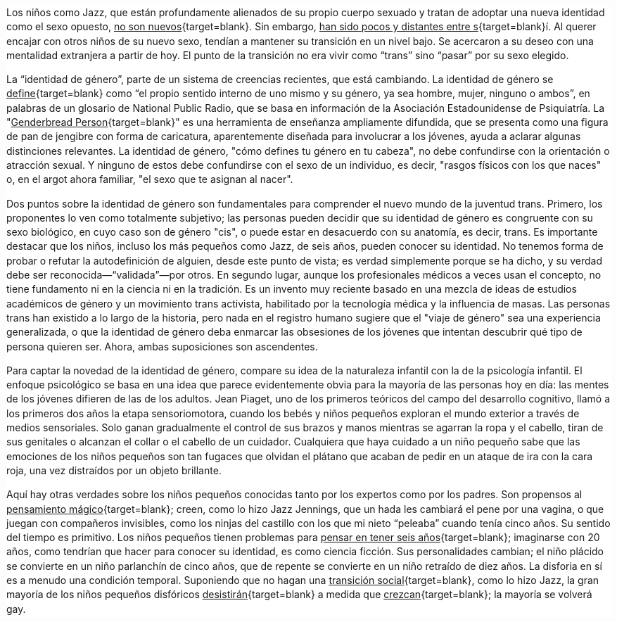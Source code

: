 Los niños como Jazz, que están profundamente alienados de su propio cuerpo sexuado y tratan de adoptar una nueva identidad como el sexo opuesto, [no son nuevos](https://www.amazon.com/Histories-Transgender-Child-Julian-Gill-Peterson/dp/1517904676){target=blank}. Sin embargo, [han sido pocos y distantes entre s](https://williamsinstitute.law.ucla.edu/publications/trans-adults-united-states){target=blank}í. Al querer encajar con otros niños de su nuevo sexo, tendían a mantener su transición en un nivel bajo. Se acercaron a su deseo con una mentalidad extranjera a partir de hoy. El punto de la transición no era vivir como “trans” sino “pasar” por su sexo elegido.

La “identidad de género”, parte de un sistema de creencias recientes, que está cambiando. La identidad de género se [define](https://www.npr.org/2021/06/02/996319297/gender-identity-pronouns-expression-guide-lgbtq){target=blank} como “el propio sentido interno de uno mismo y su género, ya sea hombre, mujer, ninguno o ambos”, en palabras de un glosario de National Public Radio, que se basa en información de la Asociación Estadounidense de Psiquiatría. La "[Genderbread Person](https://www.genderbread.org/resource/genderbread-person-v4-0){target=blank}" es una herramienta de enseñanza ampliamente difundida, que se presenta como una figura de pan de jengibre con forma de caricatura, aparentemente diseñada para involucrar a los jóvenes, ayuda a aclarar algunas distinciones relevantes. La identidad de género, "cómo defines tu género en tu cabeza", no debe confundirse con la orientación o atracción sexual. Y ninguno de estos debe confundirse con el sexo de un individuo, es decir, "rasgos físicos con los que naces" o, en el argot ahora familiar, "el sexo que te asignan al nacer".

Dos puntos sobre la identidad de género son fundamentales para comprender el nuevo mundo de la juventud trans. Primero, los proponentes lo ven como totalmente subjetivo; las personas pueden decidir que su identidad de género es congruente con su sexo biológico, en cuyo caso son de género "cis", o puede estar en desacuerdo con su anatomía, es decir, trans. Es importante destacar que los niños, incluso los más pequeños como Jazz, de seis años, pueden conocer su identidad. No tenemos forma de probar o refutar la autodefinición de alguien, desde este punto de vista; es verdad simplemente porque se ha dicho, y su verdad debe ser reconocida—“validada”—por otros. En segundo lugar, aunque los profesionales médicos a veces usan el concepto, no tiene fundamento ni en la ciencia ni en la tradición. Es un invento muy reciente basado en una mezcla de ideas de estudios académicos de género y un movimiento trans activista, habilitado por la tecnología médica y la influencia de masas. Las personas trans han existido a lo largo de la historia, pero nada en el registro humano sugiere que el "viaje de género" sea una experiencia generalizada, o que la identidad de género deba enmarcar las obsesiones de los jóvenes que intentan descubrir qué tipo de persona quieren ser. Ahora, ambas suposiciones son ascendentes.

Para captar la novedad de la identidad de género, compare su idea de la naturaleza infantil con la de la psicología infantil. El enfoque psicológico se basa en una idea que parece evidentemente obvia para la mayoría de las personas hoy en día: las mentes de los jóvenes difieren de las de los adultos. Jean Piaget, uno de los primeros teóricos del campo del desarrollo cognitivo, llamó a los primeros dos años la etapa sensoriomotora, cuando los bebés y niños pequeños exploran el mundo exterior a través de medios sensoriales. Solo ganan gradualmente el control de sus brazos y manos mientras se agarran la ropa y el cabello, tiran de sus genitales o alcanzan el collar o el cabello de un cuidador. Cualquiera que haya cuidado a un niño pequeño sabe que las emociones de los niños pequeños son tan fugaces que olvidan el plátano que acaban de pedir en un ataque de ira con la cara roja, una vez distraídos por un objeto brillante.

Aquí hay otras verdades sobre los niños pequeños conocidas tanto por los expertos como por los padres. Son propensos al [pensamiento mágico](https://www.amazon.com/Anomalistic-Psychology-Study-Magical-Thinking/dp/0805805087){target=blank}; creen, como lo hizo Jazz Jennings, que un hada les cambiará el pene por una vagina, o que juegan con compañeros invisibles, como los ninjas del castillo con los que mi nieto “peleaba” cuando tenía cinco años. Su sentido del tiempo es primitivo. Los niños pequeños tienen problemas para [pensar en tener seis años](https://pubmed.ncbi.nlm.nih.gov/27786529){target=blank}; imaginarse con 20 años, como tendrían que hacer para conocer su identidad, es como ciencia ficción. Sus personalidades cambian; el niño plácido se convierte en un niño parlanchín de cinco años, que de repente se convierte en un niño retraído de diez años. La disforia en sí es a menudo una condición temporal. Suponiendo que no hagan una [transición social](https://publications.aap.org/pediatrics/article/150/2/e2021056082/186992/Gender-Identity-5-Years-After-Social-Transition?autologincheck=redirected){target=blank}, como lo hizo Jazz, la gran mayoría de los niños pequeños disfóricos [desistirán](https://www.ncbi.nlm.nih.gov/pmc/articulos/PMC8039393){target=blank} a medida que [crezcan](https://www.jwatch.org/pa200901280000004/2009/01/28/does-gender-dysphoria-young-children-persist){target=blank}; la mayoría se volverá gay.
